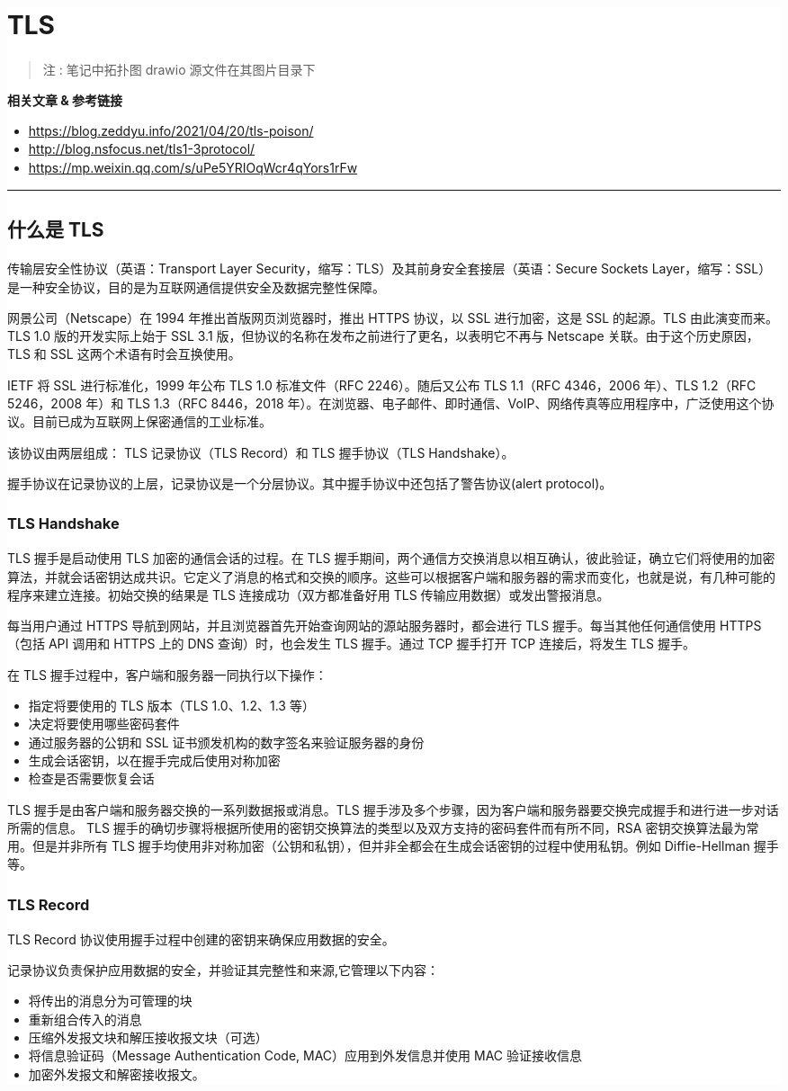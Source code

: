 # TLS

> 注 : 笔记中拓扑图 drawio 源文件在其图片目录下

**相关文章 & 参考链接**
- https://blog.zeddyu.info/2021/04/20/tls-poison/
- http://blog.nsfocus.net/tls1-3protocol/
- https://mp.weixin.qq.com/s/uPe5YRIOqWcr4qYors1rFw

---

## 什么是 TLS

传输层安全性协议（英语：Transport Layer Security，缩写：TLS）及其前身安全套接层（英语：Secure Sockets Layer，缩写：SSL）是一种安全协议，目的是为互联网通信提供安全及数据完整性保障。

网景公司（Netscape）在 1994 年推出首版网页浏览器时，推出 HTTPS 协议，以 SSL 进行加密，这是 SSL 的起源。TLS 由此演变而来。TLS 1.0 版的开发实际上始于 SSL 3.1 版，但协议的名称在发布之前进行了更名，以表明它不再与 Netscape 关联。由于这个历史原因，TLS 和 SSL 这两个术语有时会互换使用。

IETF 将 SSL 进行标准化，1999 年公布 TLS 1.0 标准文件（RFC 2246）。随后又公布 TLS 1.1（RFC 4346，2006 年）、TLS 1.2（RFC 5246，2008 年）和 TLS 1.3（RFC 8446，2018 年）。在浏览器、电子邮件、即时通信、VoIP、网络传真等应用程序中，广泛使用这个协议。目前已成为互联网上保密通信的工业标准。

该协议由两层组成： TLS 记录协议（TLS Record）和 TLS 握手协议（TLS Handshake）。

握手协议在记录协议的上层，记录协议是一个分层协议。其中握手协议中还包括了警告协议(alert protocol)。

### TLS Handshake

TLS 握手是启动使用 TLS 加密的通信会话的过程。在 TLS 握手期间，两个通信方交换消息以相互确认，彼此验证，确立它们将使用的加密算法，并就会话密钥达成共识。它定义了消息的格式和交换的顺序。这些可以根据客户端和服务器的需求而变化，也就是说，有几种可能的程序来建立连接。初始交换的结果是 TLS 连接成功（双方都准备好用 TLS 传输应用数据）或发出警报消息。

每当用户通过 HTTPS 导航到网站，并且浏览器首先开始查询网站的源站服务器时，都会进行 TLS 握手。每当其他任何通信使用 HTTPS（包括 API 调用和 HTTPS 上的 DNS 查询）时，也会发生 TLS 握手。通过 TCP 握手打开 TCP 连接后，将发生 TLS 握手。

在 TLS 握手过程中，客户端和服务器一同执行以下操作：
- 指定将要使用的 TLS 版本（TLS 1.0、1.2、1.3 等）
- 决定将要使用哪些密码套件
- 通过服务器的公钥和 SSL 证书颁发机构的数字签名来验证服务器的身份
- 生成会话密钥，以在握手完成后使用对称加密
- 检查是否需要恢复会话

TLS 握手是由客户端和服务器交换的一系列数据报或消息。TLS 握手涉及多个步骤，因为客户端和服务器要交换完成握手和进行进一步对话所需的信息。 TLS 握手的确切步骤将根据所使用的密钥交换算法的类型以及双方支持的密码套件而有所不同，RSA 密钥交换算法最为常用。但是并非所有 TLS 握手均使用非对称加密（公钥和私钥），但并非全都会在生成会话密钥的过程中使用私钥。例如 Diffie-Hellman 握手等。

### TLS Record

TLS Record 协议使用握手过程中创建的密钥来确保应用数据的安全。

记录协议负责保护应用数据的安全，并验证其完整性和来源,它管理以下内容：
- 将传出的消息分为可管理的块
- 重新组合传入的消息
- 压缩外发报文块和解压接收报文块（可选）
- 将信息验证码（Message Authentication Code, MAC）应用到外发信息并使用 MAC 验证接收信息
- 加密外发报文和解密接收报文。

